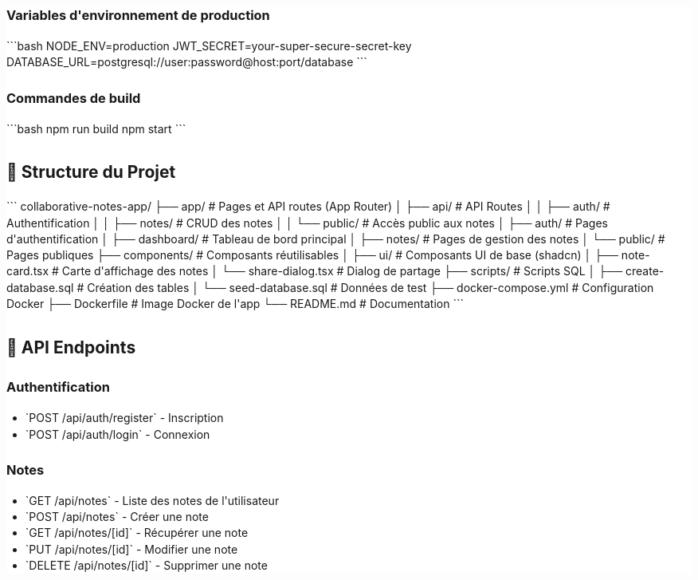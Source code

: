 ### Variables d'environnement de production

\`\`\`bash
NODE_ENV=production
JWT_SECRET=your-super-secure-secret-key
DATABASE_URL=postgresql://user:password@host:port/database
\`\`\`

### Commandes de build

\`\`\`bash
npm run build
npm start
\`\`\`

## 📁 Structure du Projet

\`\`\`
collaborative-notes-app/
├── app/                          # Pages et API routes (App Router)
│   ├── api/                      # API Routes
│   │   ├── auth/                 # Authentification
│   │   ├── notes/                # CRUD des notes
│   │   └── public/               # Accès public aux notes
│   ├── auth/                     # Pages d'authentification
│   ├── dashboard/                # Tableau de bord principal
│   ├── notes/                    # Pages de gestion des notes
│   └── public/                   # Pages publiques
├── components/                   # Composants réutilisables
│   ├── ui/                       # Composants UI de base (shadcn)
│   ├── note-card.tsx            # Carte d'affichage des notes
│   └── share-dialog.tsx         # Dialog de partage
├── scripts/                      # Scripts SQL
│   ├── create-database.sql      # Création des tables
│   └── seed-database.sql        # Données de test
├── docker-compose.yml           # Configuration Docker
├── Dockerfile                   # Image Docker de l'app
└── README.md                    # Documentation
\`\`\`

## 🔧 API Endpoints

### Authentification
- \`POST /api/auth/register\` - Inscription
- \`POST /api/auth/login\` - Connexion

### Notes
- \`GET /api/notes\` - Liste des notes de l'utilisateur
- \`POST /api/notes\` - Créer une note
- \`GET /api/notes/[id]\` - Récupérer une note
- \`PUT /api/notes/[id]\` - Modifier une note
- \`DELETE /api/notes/[id]\` - Supprimer une note
